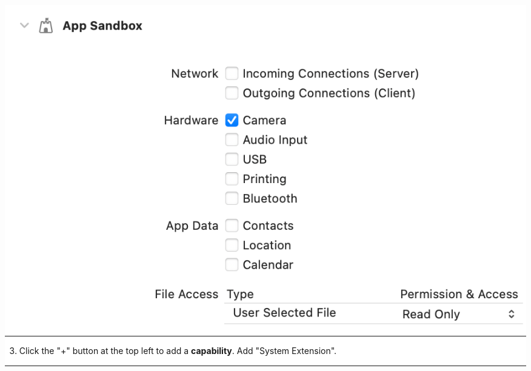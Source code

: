 ![](/images/cmio/2b.png)
___
3. Click the "+" button at the top left to add a **capability**. Add "System Extension".
___